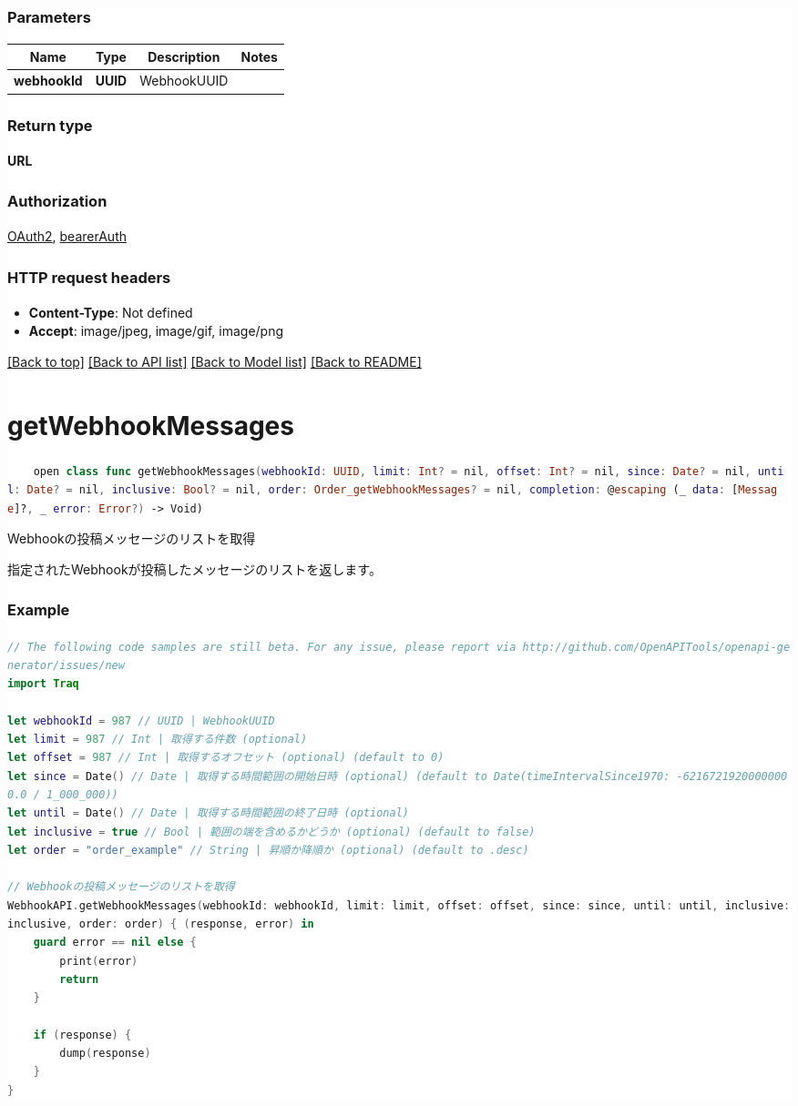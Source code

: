 ### Parameters

Name | Type | Description  | Notes
------------- | ------------- | ------------- | -------------
 **webhookId** | **UUID** | WebhookUUID | 

### Return type

**URL**

### Authorization

[OAuth2](../README.md#OAuth2), [bearerAuth](../README.md#bearerAuth)

### HTTP request headers

 - **Content-Type**: Not defined
 - **Accept**: image/jpeg, image/gif, image/png

[[Back to top]](#) [[Back to API list]](../README.md#documentation-for-api-endpoints) [[Back to Model list]](../README.md#documentation-for-models) [[Back to README]](../README.md)

# **getWebhookMessages**
```swift
    open class func getWebhookMessages(webhookId: UUID, limit: Int? = nil, offset: Int? = nil, since: Date? = nil, until: Date? = nil, inclusive: Bool? = nil, order: Order_getWebhookMessages? = nil, completion: @escaping (_ data: [Message]?, _ error: Error?) -> Void)
```

Webhookの投稿メッセージのリストを取得

指定されたWebhookが投稿したメッセージのリストを返します。

### Example
```swift
// The following code samples are still beta. For any issue, please report via http://github.com/OpenAPITools/openapi-generator/issues/new
import Traq

let webhookId = 987 // UUID | WebhookUUID
let limit = 987 // Int | 取得する件数 (optional)
let offset = 987 // Int | 取得するオフセット (optional) (default to 0)
let since = Date() // Date | 取得する時間範囲の開始日時 (optional) (default to Date(timeIntervalSince1970: -62167219200000000.0 / 1_000_000))
let until = Date() // Date | 取得する時間範囲の終了日時 (optional)
let inclusive = true // Bool | 範囲の端を含めるかどうか (optional) (default to false)
let order = "order_example" // String | 昇順か降順か (optional) (default to .desc)

// Webhookの投稿メッセージのリストを取得
WebhookAPI.getWebhookMessages(webhookId: webhookId, limit: limit, offset: offset, since: since, until: until, inclusive: inclusive, order: order) { (response, error) in
    guard error == nil else {
        print(error)
        return
    }

    if (response) {
        dump(response)
    }
}
```
